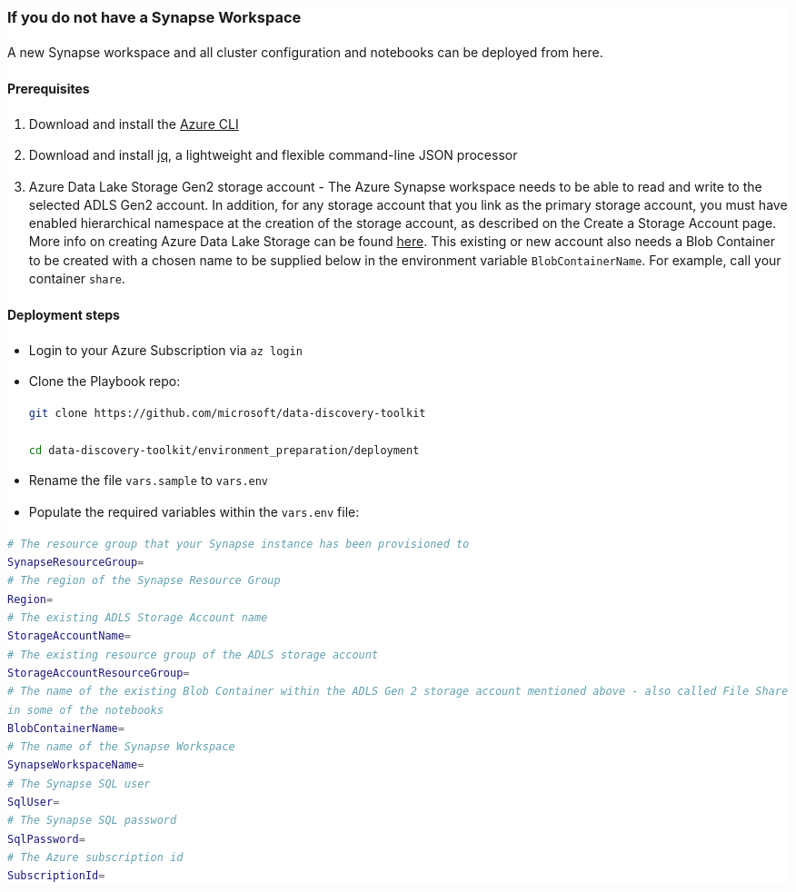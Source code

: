 ### If you do not have a Synapse Workspace

A new Synapse workspace and all cluster configuration and notebooks can be deployed from here.

#### Prerequisites

1) Download and install the [Azure CLI](https://docs.microsoft.com/en-us/cli/azure/install-azure-cli)

1) Download and install [jq](https://stedolan.github.io/jq/download/), a lightweight and flexible command-line JSON processor

1) Azure Data Lake Storage Gen2 storage account - The Azure Synapse workspace needs to be able to read and write to the selected ADLS Gen2 account. In addition, for any storage account that you link as the primary storage account, you must have enabled hierarchical namespace at the creation of the storage account, as described on the Create a Storage Account page. More info on creating Azure Data Lake Storage can be found [here](https://learn.microsoft.com/en-us/azure/storage/blobs/create-data-lake-storage-account). This existing or new account also needs a Blob Container to be created with a chosen name to be supplied below in the environment variable `BlobContainerName`. For example, call your container `share`.

#### Deployment steps

* Login to your Azure Subscription via ``` az login ```

* Clone the Playbook repo:

  ```bash
  git clone https://github.com/microsoft/data-discovery-toolkit

  cd data-discovery-toolkit/environment_preparation/deployment
  ```

* Rename the file `vars.sample` to `vars.env`
* Populate the required variables within the `vars.env` file:

```bash
# The resource group that your Synapse instance has been provisioned to
SynapseResourceGroup=
# The region of the Synapse Resource Group
Region=
# The existing ADLS Storage Account name
StorageAccountName=
# The existing resource group of the ADLS storage account
StorageAccountResourceGroup=
# The name of the existing Blob Container within the ADLS Gen 2 storage account mentioned above - also called File Share in some of the notebooks
BlobContainerName=
# The name of the Synapse Workspace
SynapseWorkspaceName=
# The Synapse SQL user
SqlUser=
# The Synapse SQL password
SqlPassword=
# The Azure subscription id
SubscriptionId=
```
